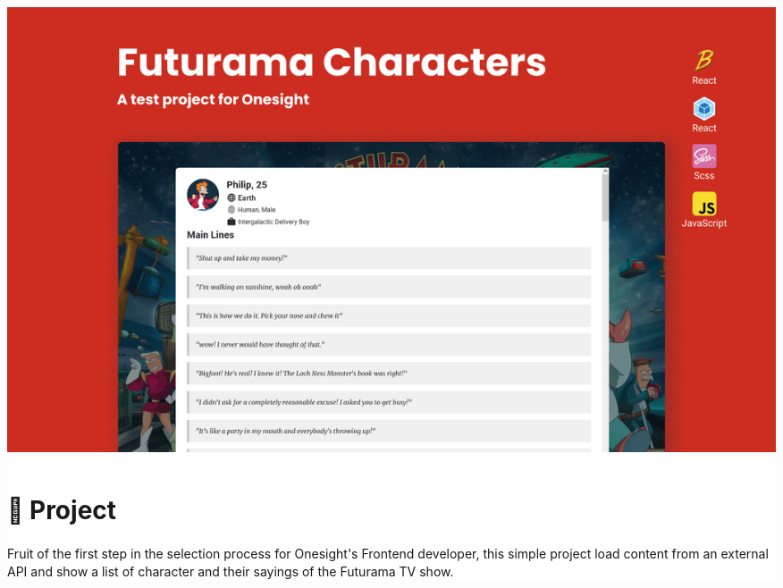 <p align="center">
  <img src="./.github/assets/main-image.jpg">
</p>

# 💬 Project

Fruit of the first step in the selection process for Onesight's Frontend developer, this simple project load content from an external API and show a list of character and their sayings of the Futurama TV show.

<p align="center">